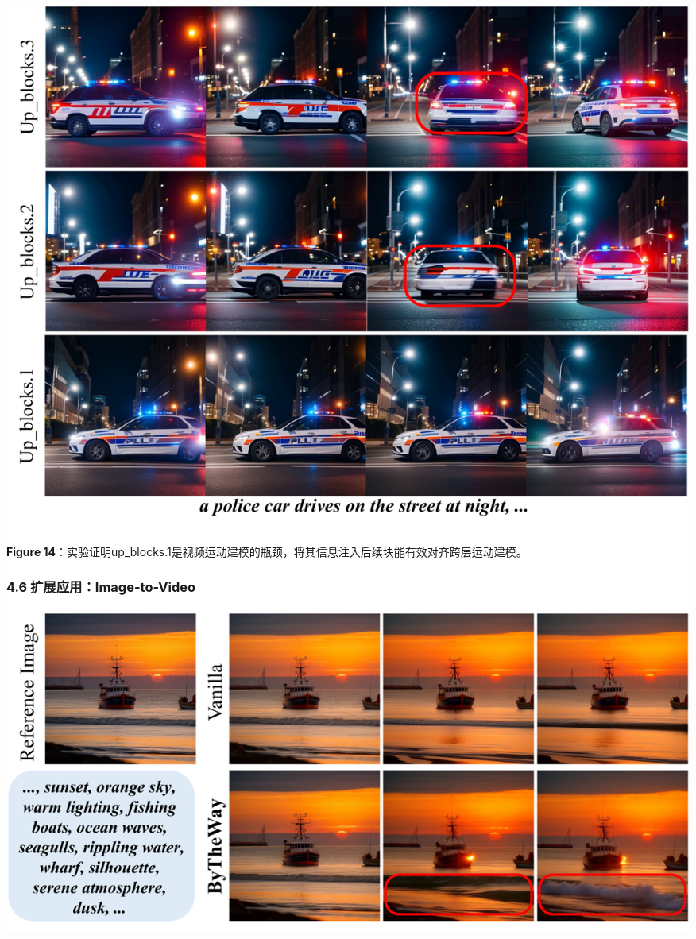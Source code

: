 ![Figure 14: 引导锚点选择的消融实验](images/f14.png)

**Figure 14**：实验证明up_blocks.1是视频运动建模的瓶颈，将其信息注入后续块能有效对齐跨层运动建模。

### 4.6 扩展应用：Image-to-Video

![Figure 11: SparseCtrl在使用和不使用ByTheWay情况下的结果](images/f11.png)
